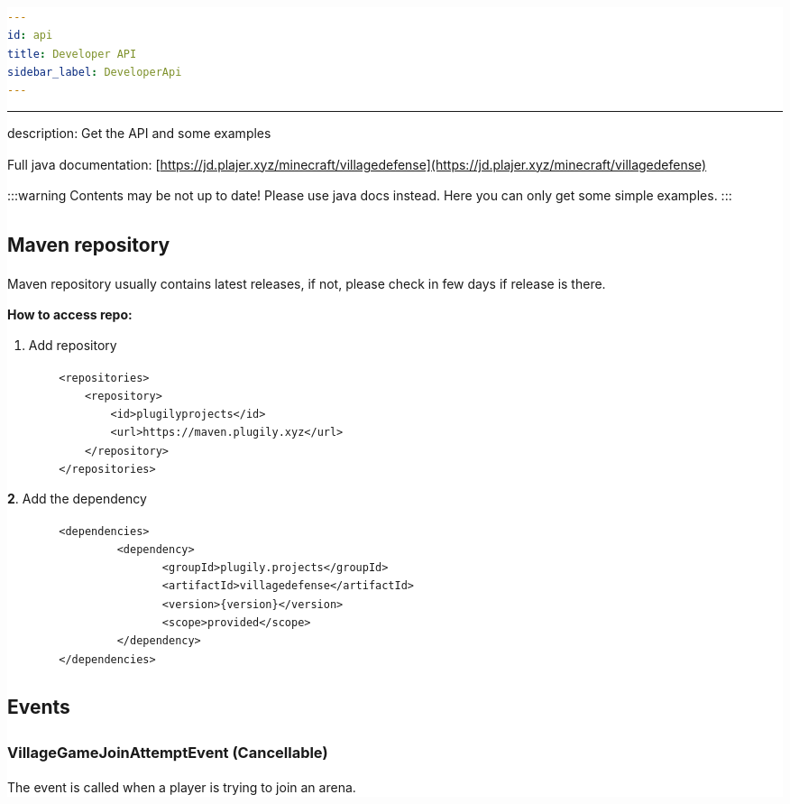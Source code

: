 ```yaml
---
id: api
title: Developer API
sidebar_label: DeveloperApi
---
```

---
description: Get the API and some examples

Full java documentation: [https://jd.plajer.xyz/minecraft/villagedefense](https://jd.plajer.xyz/minecraft/villagedefense)

:::warning
 Contents may be not up to date! Please use java docs instead. Here you can only get some simple examples.
:::

## Maven repository <a id="maven"></a>

Maven repository usually contains latest releases, if not, please check in few days if release is there.

**How to access repo:**

1. Add repository

```markup
        <repositories>
            <repository>
                <id>plugilyprojects</id>
                <url>https://maven.plugily.xyz</url>
            </repository>
        </repositories>
```

  **2**. Add the dependency

```markup
        <dependencies>
                 <dependency>
                        <groupId>plugily.projects</groupId>
                        <artifactId>villagedefense</artifactId>
                        <version>{version}</version>
                        <scope>provided</scope>
                 </dependency>
        </dependencies>
```

## Events

### **VillageGameJoinAttemptEvent** \(**Cancellable**\)

The event is called when a player is trying to join an arena.
